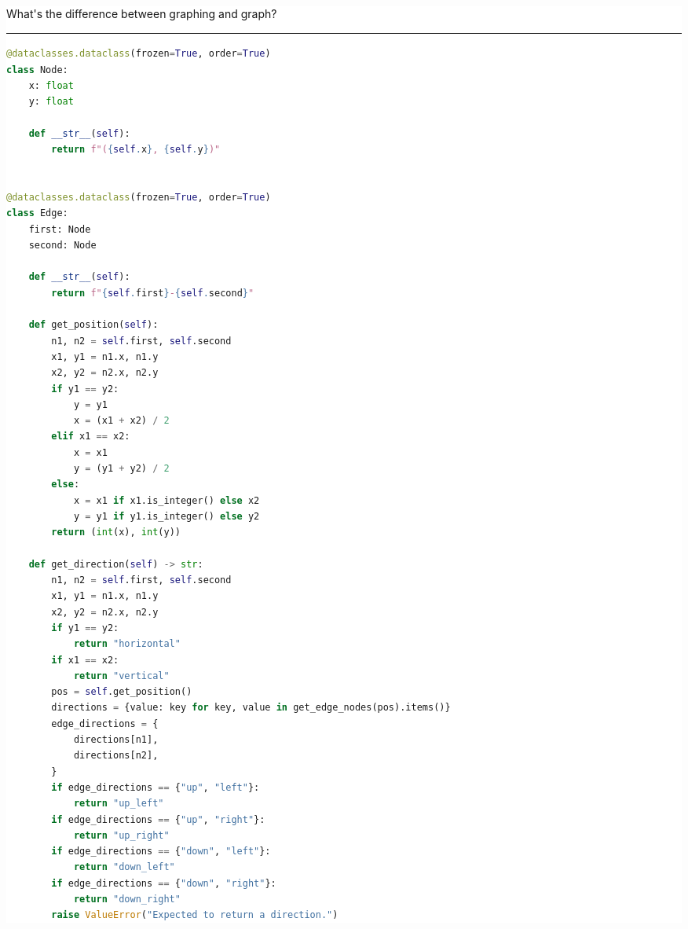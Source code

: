 What's the difference between graphing and graph?

------
```python
@dataclasses.dataclass(frozen=True, order=True)
class Node:
    x: float
    y: float

    def __str__(self):
        return f"({self.x}, {self.y})"


@dataclasses.dataclass(frozen=True, order=True)
class Edge:
    first: Node
    second: Node
    
    def __str__(self):
        return f"{self.first}-{self.second}"

    def get_position(self):
        n1, n2 = self.first, self.second
        x1, y1 = n1.x, n1.y
        x2, y2 = n2.x, n2.y
        if y1 == y2:
            y = y1
            x = (x1 + x2) / 2
        elif x1 == x2:
            x = x1
            y = (y1 + y2) / 2
        else:
            x = x1 if x1.is_integer() else x2
            y = y1 if y1.is_integer() else y2
        return (int(x), int(y))

    def get_direction(self) -> str:
        n1, n2 = self.first, self.second
        x1, y1 = n1.x, n1.y
        x2, y2 = n2.x, n2.y
        if y1 == y2:
            return "horizontal"
        if x1 == x2:
            return "vertical"
        pos = self.get_position()
        directions = {value: key for key, value in get_edge_nodes(pos).items()}
        edge_directions = {
            directions[n1],
            directions[n2],
        }
        if edge_directions == {"up", "left"}:
            return "up_left"
        if edge_directions == {"up", "right"}:
            return "up_right"
        if edge_directions == {"down", "left"}:
            return "down_left"
        if edge_directions == {"down", "right"}:
            return "down_right"
        raise ValueError("Expected to return a direction.")
```

